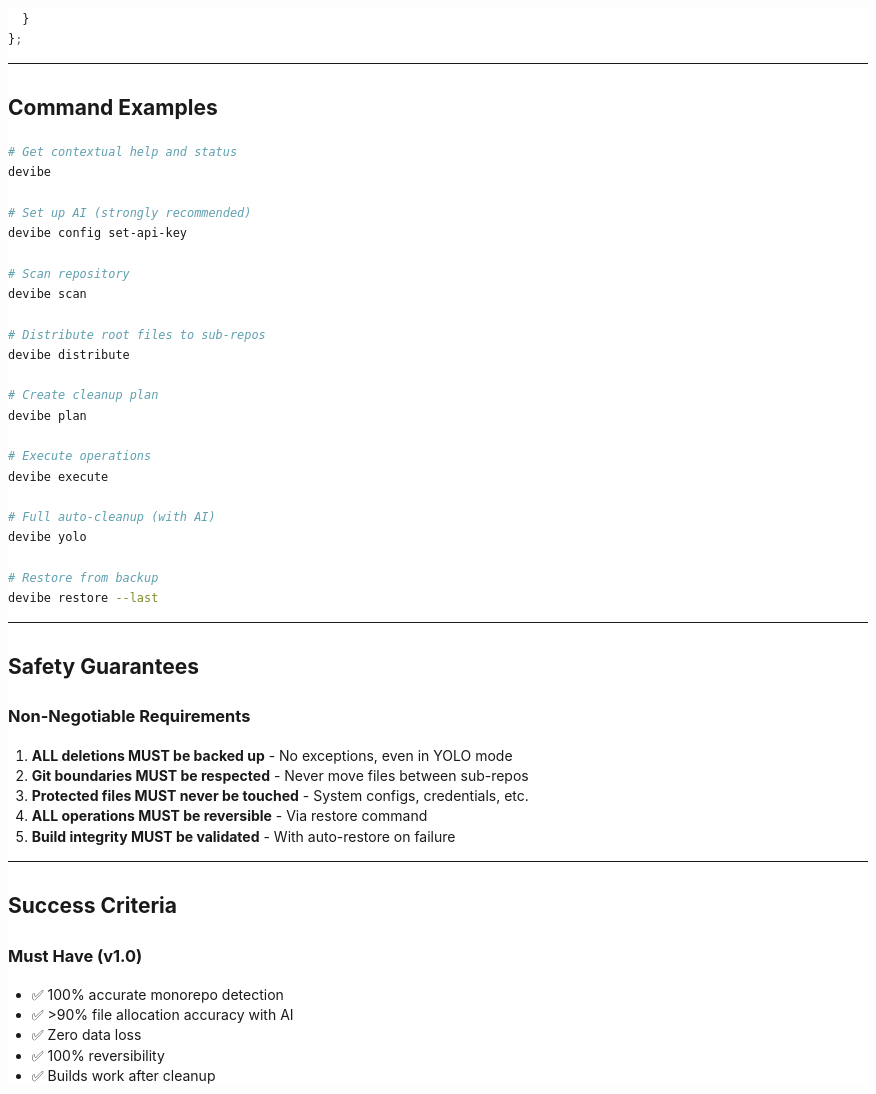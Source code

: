 ```javascript
  }
};
```

---

## Command Examples

```bash
# Get contextual help and status
devibe

# Set up AI (strongly recommended)
devibe config set-api-key

# Scan repository
devibe scan

# Distribute root files to sub-repos
devibe distribute

# Create cleanup plan
devibe plan

# Execute operations
devibe execute

# Full auto-cleanup (with AI)
devibe yolo

# Restore from backup
devibe restore --last
```

---

## Safety Guarantees

### Non-Negotiable Requirements

1. **ALL deletions MUST be backed up** - No exceptions, even in YOLO mode
2. **Git boundaries MUST be respected** - Never move files between sub-repos
3. **Protected files MUST never be touched** - System configs, credentials, etc.
4. **ALL operations MUST be reversible** - Via restore command
5. **Build integrity MUST be validated** - With auto-restore on failure

---

## Success Criteria

### Must Have (v1.0)
- ✅ 100% accurate monorepo detection
- ✅ >90% file allocation accuracy with AI
- ✅ Zero data loss
- ✅ 100% reversibility
- ✅ Builds work after cleanup

